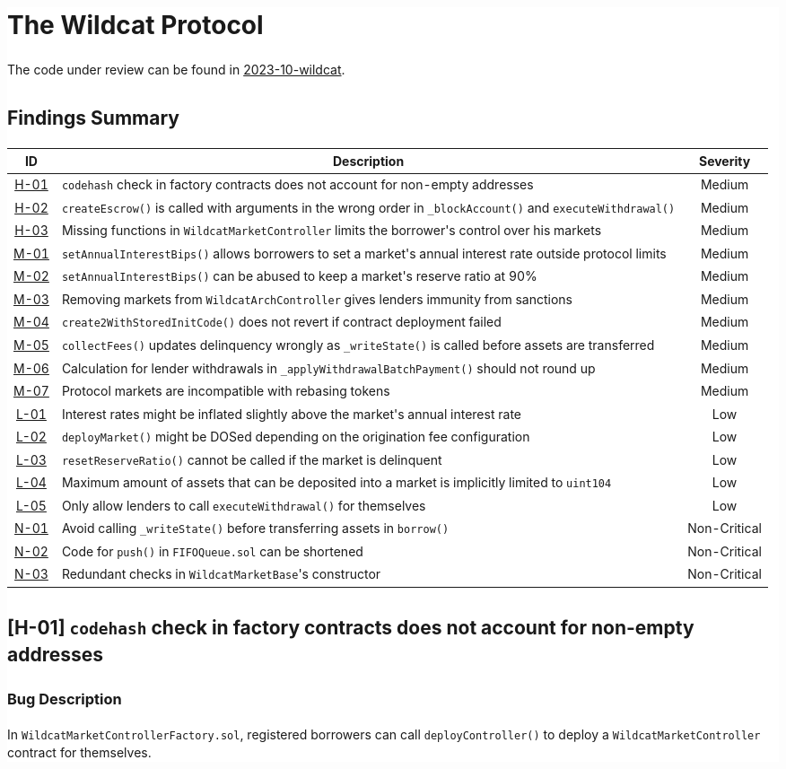 # The Wildcat Protocol

The code under review can be found in [2023-10-wildcat](https://github.com/code-423n4/2023-10-wildcat).

## Findings Summary

| ID | Description | Severity |
| :-: | - | :-: |
| [H-01](#h-01-codehash-check-in-factory-contracts-does-not-account-for-non-empty-addresses) | `codehash` check in factory contracts does not account for non-empty addresses | Medium |
| [H-02](#h-02-createescrow-is-called-with-arguments-in-the-wrong-order-in-_blockaccount-and-executewithdrawal) | `createEscrow()` is called with arguments in the wrong order in `_blockAccount()` and `executeWithdrawal()` | Medium |
| [H-03](#h-03-missing-functions-in-wildcatmarketcontroller-limits-the-borrowers-control-over-his-markets) | Missing functions in `WildcatMarketController` limits the borrower's control over his markets | Medium |
| [M-01](#m-01-setannualinterestbips-allows-borrowers-to-set-a-markets-annual-interest-rate-outside-protocol-limits) | `setAnnualInterestBips()` allows borrowers to set a market's annual interest rate outside protocol limits | Medium |
| [M-02](#m-02-setannualinterestbips-can-be-abused-to-keep-a-markets-reserve-ratio-at-90) | `setAnnualInterestBips()` can be abused to keep a market's reserve ratio at 90% | Medium |
| [M-03](#m-03-removing-markets-from-wildcatarchcontroller-gives-lenders-immunity-from-sanctions) | Removing markets from `WildcatArchController` gives lenders immunity from sanctions | Medium |
| [M-04](#m-04-create2withstoredinitcode-does-not-revert-if-contract-deployment-failed) | `create2WithStoredInitCode()` does not revert if contract deployment failed | Medium |
| [M-05](#m-05-collectfees-updates-delinquency-wrongly-as-_writestate-is-called-before-assets-are-transferred) | `collectFees()` updates delinquency wrongly as `_writeState()` is called before assets are transferred | Medium |
| [M-06](#m-06-calculation-for-lender-withdrawals-in-_applywithdrawalbatchpayment-should-not-round-up) | Calculation for lender withdrawals in `_applyWithdrawalBatchPayment()` should not round up | Medium |
| [M-07](#m-07-protocol-markets-are-incompatible-with-rebasing-tokens) | Protocol markets are incompatible with rebasing tokens | Medium |
| [L-01](#l-01-interest-rates-might-be-inflated-slightly-above-the-markets-annual-interest-rate) | Interest rates might be inflated slightly above the market's annual interest rate | Low |
| [L-02](#l-02-deploymarket-might-be-dosed-depending-on-the-origination-fee-configuration) | `deployMarket()` might be DOSed depending on the origination fee configuration | Low |
| [L-03](#l-03-resetreserveratio-cannot-be-called-if-the-market-is-delinquent) | `resetReserveRatio()` cannot be called if the market is delinquent | Low |
| [L-04](#l-04-maximum-amount-of-assets-that-can-be-deposited-into-a-market-is-implicitly-limited-to-uint104) | Maximum amount of assets that can be deposited into a market is implicitly limited to `uint104` | Low |
| [L-05](#l-05-only-allow-lenders-to-call-executewithdrawal-for-themselves) | Only allow lenders to call `executeWithdrawal()` for themselves | Low |
| [N-01](#n-01-avoid-calling-_writestate-before-transferring-assets-in-borrow) | Avoid calling `_writeState()` before transferring assets in `borrow()` | Non-Critical |
| [N-02](#n-02-code-for-push-in-fifoqueuesol-can-be-shortened) | Code for `push()` in `FIFOQueue.sol` can be shortened | Non-Critical |
| [N-03](#n-03-redundant-checks-in-wildcatmarketbases-constructor) | Redundant checks in `WildcatMarketBase`'s constructor | Non-Critical |

## [H-01] `codehash` check in factory contracts does not account for non-empty addresses

### Bug Description

In `WildcatMarketControllerFactory.sol`, registered borrowers can call `deployController()` to deploy a `WildcatMarketController` contract for themselves.
